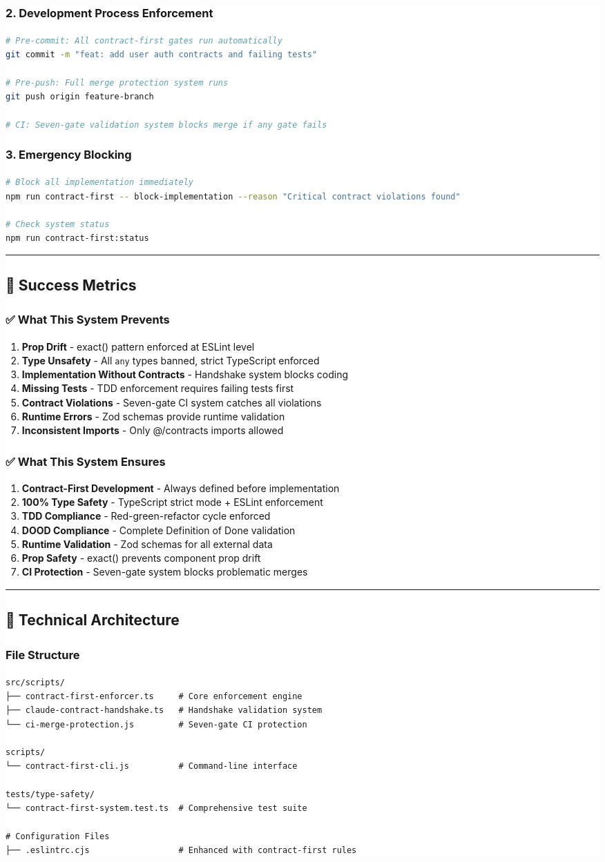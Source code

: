 ### **2. Development Process Enforcement**

```bash
# Pre-commit: All contract-first gates run automatically
git commit -m "feat: add user auth contracts and failing tests"

# Pre-push: Full merge protection system runs
git push origin feature-branch

# CI: Seven-gate validation system blocks merge if any gate fails
```

### **3. Emergency Blocking**

```bash
# Block all implementation immediately
npm run contract-first -- block-implementation --reason "Critical contract violations found"

# Check system status
npm run contract-first:status
```

---

## 🎯 **Success Metrics**

### **✅ What This System Prevents**
1. **Prop Drift** - exact<T>() pattern enforced at ESLint level
2. **Type Unsafety** - All `any` types banned, strict TypeScript enforced
3. **Implementation Without Contracts** - Handshake system blocks coding
4. **Missing Tests** - TDD enforcement requires failing tests first
5. **Contract Violations** - Seven-gate CI system catches all violations
6. **Runtime Errors** - Zod schemas provide runtime validation
7. **Inconsistent Imports** - Only @/contracts imports allowed

### **✅ What This System Ensures**
1. **Contract-First Development** - Always defined before implementation
2. **100% Type Safety** - TypeScript strict mode + ESLint enforcement
3. **TDD Compliance** - Red-green-refactor cycle enforced
4. **DOOD Compliance** - Complete Definition of Done validation
5. **Runtime Validation** - Zod schemas for all external data
6. **Prop Safety** - exact<T>() prevents component prop drift
7. **CI Protection** - Seven-gate system blocks problematic merges

---

## 🔧 **Technical Architecture**

### **File Structure**
```
src/scripts/
├── contract-first-enforcer.ts     # Core enforcement engine
├── claude-contract-handshake.ts   # Handshake validation system
└── ci-merge-protection.js         # Seven-gate CI protection

scripts/
└── contract-first-cli.js          # Command-line interface

tests/type-safety/
└── contract-first-system.test.ts  # Comprehensive test suite

# Configuration Files
├── .eslintrc.cjs                  # Enhanced with contract-first rules
```